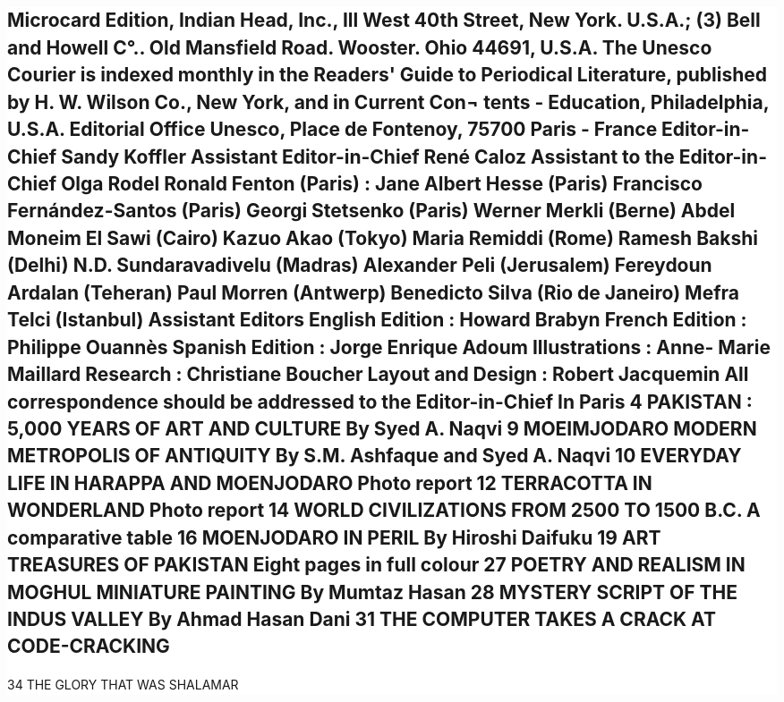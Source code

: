 Microcard Edition, Indian Head, Inc., Ill West 40th
Street, New York. U.S.A.; (3) Bell and Howell C°..
Old Mansfield Road. Wooster. Ohio 44691, U.S.A.
The Unesco Courier is indexed monthly in the
Readers' Guide to Periodical Literature, published by
H. W. Wilson Co., New York, and in Current Con¬
tents - Education, Philadelphia, U.S.A.
Editorial Office
Unesco, Place de Fontenoy, 75700 Paris - France
Editor-in-Chief
Sandy Koffler
Assistant Editor-in-Chief
René Caloz
Assistant to the Editor-in-Chief
Olga Rodel
Ronald Fenton (Paris)
: Jane Albert Hesse (Paris)
Francisco Fernández-Santos (Paris)
Georgi Stetsenko (Paris)
Werner Merkli (Berne)
Abdel Moneim El Sawi (Cairo)
Kazuo Akao (Tokyo)
Maria Remiddi (Rome)
Ramesh Bakshi (Delhi)
N.D. Sundaravadivelu (Madras)
Alexander Peli (Jerusalem)
Fereydoun Ardalan (Teheran)
Paul Morren (Antwerp)
Benedicto Silva (Rio de Janeiro)
Mefra Telci (Istanbul)
Assistant Editors
English Edition : Howard Brabyn
French Edition : Philippe Ouannès
Spanish Edition : Jorge Enrique Adoum
Illustrations : Anne- Marie Maillard
Research : Christiane Boucher
Layout and Design : Robert Jacquemin
All correspondence should be addressed to
the Editor-in-Chief In Paris
4 PAKISTAN : 5,000 YEARS OF ART AND CULTURE
By Syed A. Naqvi
9 MOEIMJODARO
MODERN METROPOLIS OF ANTIQUITY
By S.M. Ashfaque and Syed A. Naqvi
10 EVERYDAY LIFE IN HARAPPA
AND MOENJODARO
Photo report
12 TERRACOTTA IN WONDERLAND
Photo report
14 WORLD CIVILIZATIONS FROM 2500 TO 1500 B.C.
A comparative table
16 MOENJODARO IN PERIL
By Hiroshi Daifuku
19 ART TREASURES OF PAKISTAN
Eight pages in full colour
27 POETRY AND REALISM
IN MOGHUL MINIATURE PAINTING
By Mumtaz Hasan
28 MYSTERY SCRIPT OF THE INDUS VALLEY
By Ahmad Hasan Dani
31 THE COMPUTER TAKES A CRACK
AT CODE-CRACKING
-
34 THE GLORY THAT WAS SHALAMAR